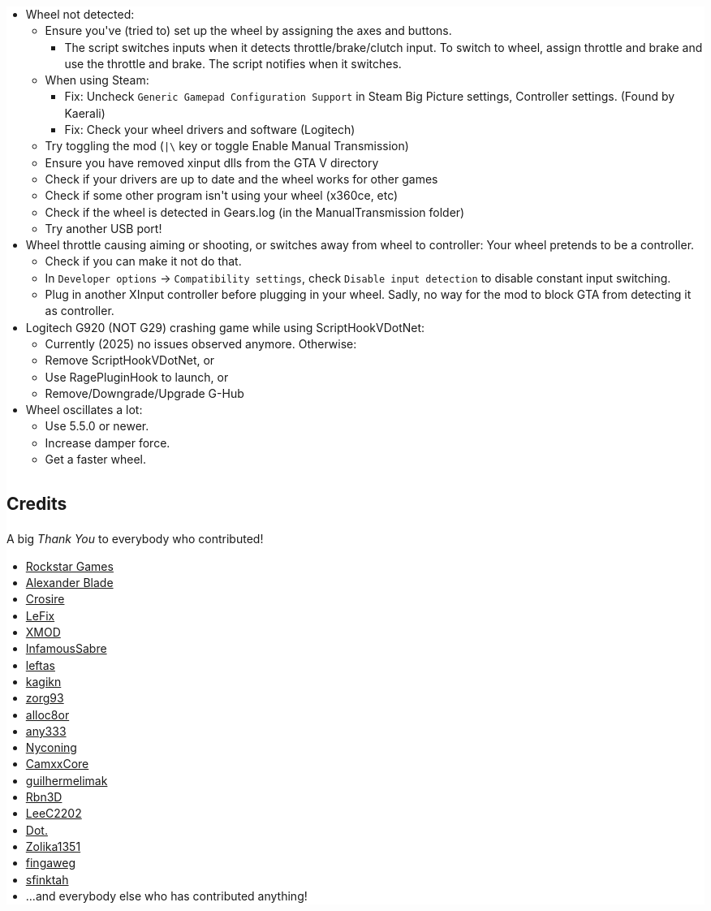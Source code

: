 * Wheel not detected:
  * Ensure you've (tried to) set up the wheel by assigning the axes and buttons.
    * The script switches inputs when it detects throttle/brake/clutch input. To switch to wheel,
      assign throttle and brake and use the throttle and brake. The script notifies when it switches.
  * When using Steam:
    * Fix: Uncheck `Generic Gamepad Configuration Support` in Steam Big Picture settings,
      Controller settings. (Found by Kaerali)
    * Fix: Check your wheel drivers and software (Logitech)
  * Try toggling the mod (`|\` key or toggle Enable Manual Transmission)
  * Ensure you have removed xinput dlls from the GTA V directory
  * Check if your drivers are up to date and the wheel works for other games
  * Check if some other program isn't using your wheel (x360ce, etc)
  * Check if the wheel is detected in Gears.log (in the ManualTransmission folder)
  * Try another USB port!
* Wheel throttle causing aiming or shooting, or switches away from wheel to controller:
  Your wheel pretends to be a controller.
  * Check if you can make it not do that.
  * In `Developer options` -> `Compatibility settings`,
    check `Disable input detection` to disable constant input switching.
  * Plug in another XInput controller before plugging in your wheel.
    Sadly, no way for the mod to block GTA from detecting it as controller.
* Logitech G920 (NOT G29) crashing game while using ScriptHookVDotNet:
  * Currently (2025) no issues observed anymore. Otherwise:
  * Remove ScriptHookVDotNet, or
  * Use RagePluginHook to launch, or
  * Remove/Downgrade/Upgrade G-Hub
* Wheel oscillates a lot:
  * Use 5.5.0 or newer.
  * Increase damper force.
  * Get a faster wheel.

## Credits

A big *Thank You* to everybody who contributed!

* [Rockstar Games](http://store.steampowered.com/app/271590/Grand_Theft_Auto_V/)
* [Alexander Blade](http://www.dev-c.com/gtav/scripthookv/)
* [Crosire](https://github.com/crosire/scripthookvdotnet)
* [LeFix](https://github.com/Le-Fix)
* [XMOD](https://www.gta5-mods.com/users/XMOD)
* [InfamousSabre](https://www.gta5-mods.com/users/InfamousSabre)
* [leftas](https://github.com/leftas/)
* [kagikn](https://github.com/kagikn)
* [zorg93](https://github.com/zorg93)
* [alloc8or](https://github.com/alloc8or)
* [any333](https://www.gta5-mods.com/users/any333)
* [Nyconing](https://github.com/Nyconing)
* [CamxxCore](https://github.com/CamxxCore)
* [guilhermelimak](https://github.com/guilhermelimak)
* [Rbn3D](https://github.com/Rbn3D)
* [LeeC2202](https://gtaforums.com/profile/1170715-leec22/)
* [Dot.](https://github.com/DottieDot)
* [Zolika1351](https://github.com/Zolika1351)
* [fingaweg](https://github.com/fingaweg)
* [sfinktah](https://github.com/sfinktah)
* ...and everybody else who has contributed anything!
